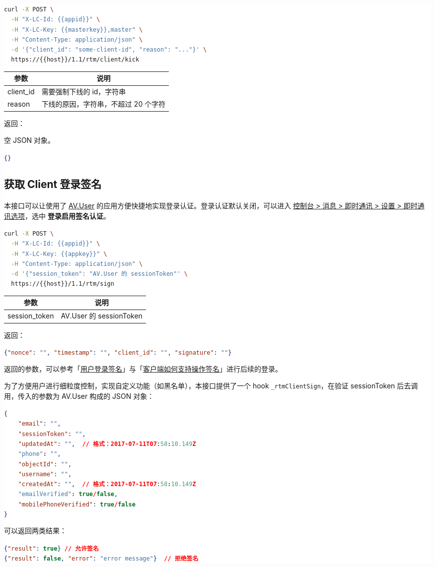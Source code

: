 ```sh
curl -X POST \
  -H "X-LC-Id: {{appid}}" \
  -H "X-LC-Key: {{masterkey}},master" \
  -H "Content-Type: application/json" \
  -d '{"client_id": "some-client-id", "reason": "..."}' \
  https://{{host}}/1.1/rtm/client/kick
```

参数 | 说明
--- | ---
client_id | 需要强制下线的 id，字符串
reason | 下线的原因，字符串，不超过 20 个字符

返回：

空 JSON 对象。

```json
{}
```

## 获取 Client 登录签名

本接口可以让使用了 [AV.User](rest_api.html#用户-1) 的应用方便快捷地实现登录认证。登录认证默认关闭，可以进入 [控制台 > 消息 > 即时通讯 > 设置 > 即时通讯选项](/dashboard/messaging.html?appid={{appid}}#/message/realtime/conf)，选中 **登录启用签名认证**。

```sh
curl -X POST \
  -H "X-LC-Id: {{appid}}" \
  -H "X-LC-Key: {{appkey}}" \
  -H "Content-Type: application/json" \
  -d '{"session_token": "AV.User 的 sessionToken"' \
  https://{{host}}/1.1/rtm/sign
```
参数 | 说明
--- | ---
session_token | AV.User 的 sessionToken

返回：
```json
{"nonce": "", "timestamp": "", "client_id": "", "signature": ""}
```

返回的参数，可以参考「[用户登录签名](realtime-guide-senior.html#用户登录签名)」与「[客户端如何支持操作签名](realtime-guide-senior.html#客户端如何支持操作签名)」进行后续的登录。

为了方便用户进行细粒度控制，实现自定义功能（如黑名单），本接口提供了一个 hook `_rtmClientSign`，在验证 sessionToken 后去调用，传入的参数为 AV.User 构成的 JSON 对象：
```json
{
    "email": "",
    "sessionToken": "",
    "updatedAt": "",  // 格式：2017-07-11T07:58:10.149Z
    "phone": "",
    "objectId": "",
    "username": "",
    "createdAt": "",  // 格式：2017-07-11T07:58:10.149Z
    "emailVerified": true/false,
    "mobilePhoneVerified": true/false
}
```
可以返回两类结果：
```json
{"result": true} // 允许签名
{"result": false, "error": "error message"}  // 拒绝签名
```
